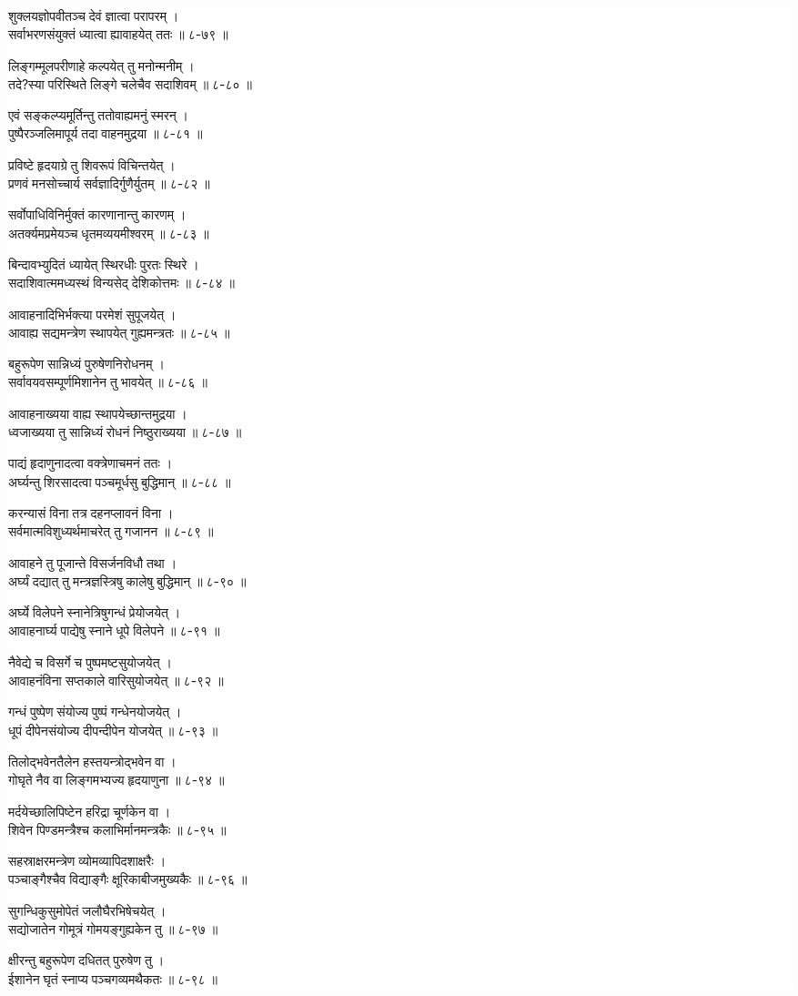 शुक्लयज्ञोपवीतञ्च देवं ज्ञात्वा परापरम् ।  
सर्वाभरणसंयुक्तं ध्यात्वा ह्यावाहयेत् ततः ॥ ८-७९ ॥  

लिङ्गम्मूलपरीणाहे कल्पयेत् तु मनोन्मनीम् ।  
तदे?स्या परिस्थिते लिङ्गे चलेचैव सदाशिवम् ॥ ८-८० ॥  

एवं सङ्कल्प्यमूर्तिन्तु ततोवाह्यमनुं स्मरन् ।  
पुष्पैरञ्जलिमापूर्य तदा वाहनमुद्रया ॥ ८-८१ ॥  

प्रविष्टे हृदयाग्रे तु शिवरूपं विचिन्तयेत् ।  
प्रणवं मनसोच्चार्य सर्वज्ञादिर्गुणैर्युतम् ॥ ८-८२ ॥  

सर्वोपाधिविनिर्मुक्तं कारणानान्तु कारणम् ।  
अतर्क्यमप्रमेयञ्च धृतमव्ययमीश्वरम् ॥ ८-८३ ॥  

बिन्दावभ्युदितं ध्यायेत् स्थिरधीः पुरतः स्थिरे ।  
सदाशिवात्ममध्यस्थं विन्यसेद् देशिकोत्तमः ॥ ८-८४ ॥  

आवाहनादिभिर्भक्त्या परमेशं सुपूजयेत् ।  
आवाह्य सद्यमन्त्रेण स्थापयेत् गुह्यमन्त्रतः ॥ ८-८५ ॥  

बहुरूपेण सान्निध्यं पुरुषेणनिरोधनम् ।  
सर्वावयवसम्पूर्णमिशानेन तु भावयेत् ॥ ८-८६ ॥  

आवाहनाख्यया वाह्य स्थापयेच्छान्तमुद्रया ।  
ध्वजाख्यया तु सान्निध्यं रोधनं निष्ठुराख्यया ॥ ८-८७ ॥  

पाद्यं हृदाणुनादत्वा वक्त्रेणाचमनं ततः ।  
अर्घ्यन्तु शिरसादत्वा पञ्चमूर्धसु बुद्धिमान् ॥ ८-८८ ॥  

करन्यासं विना तत्र दहनप्लावनं विना ।  
सर्वमात्मविशुध्यर्थमाचरेत् तु गजानन ॥ ८-८९ ॥  

आवाहने तु पूजान्ते विसर्जनविधौ तथा ।  
अर्घ्यं दद्यात् तु मन्त्रज्ञस्त्रिषु कालेषु बुद्धिमान् ॥ ८-९० ॥  

अर्घ्ये विलेपने स्नानेत्रिषुगन्धं प्रेयोजयेत् ।  
आवाहनार्घ्य पाद्येषु स्नाने धूपे विलेपने ॥ ८-९१ ॥  

नैवेद्ये च विसर्गे च पुष्पमष्टसुयोजयेत् ।  
आवाहनंविना सप्तकाले वारिसुयोजयेत् ॥ ८-९२ ॥  

गन्धं पुष्पेण संयोज्य पुष्पं गन्धेनयोजयेत् ।  
धूपं दीपेनसंयोज्य दीपन्दीपेन योजयेत् ॥ ८-९३ ॥  

तिलोद्भवेनतैलेन हस्तयन्त्रोद्भवेन वा ।  
गोघृते नैव वा लिङ्गमभ्यज्य हृदयाणुना ॥ ८-९४ ॥  

मर्दयेच्छालिपिष्टेन हरिद्रा चूर्णकेन वा ।  
शिवेन पिण्डमन्त्रैश्च कलाभिर्मानमन्त्रकैः ॥ ८-९५ ॥  

सहस्राक्षरमन्त्रेण व्योमव्यापिदशाक्षरैः ।  
पञ्चाङ्गैश्चैव विद्याङ्गैः क्षूरिकाबीजमुख्यकैः ॥ ८-९६ ॥  

सुगन्धिकुसुमोपेतं जलौघैरभिषेचयेत् ।  
सद्योजातेन गोमूत्रं गोमयङ्गुह्यकेन तु ॥ ८-९७ ॥  

क्षीरन्तु बहुरूपेण दधितत् पुरुषेण तु ।  
ईशानेन घृतं स्नाप्य पञ्चगव्यमथैकतः ॥ ८-९८ ॥  
